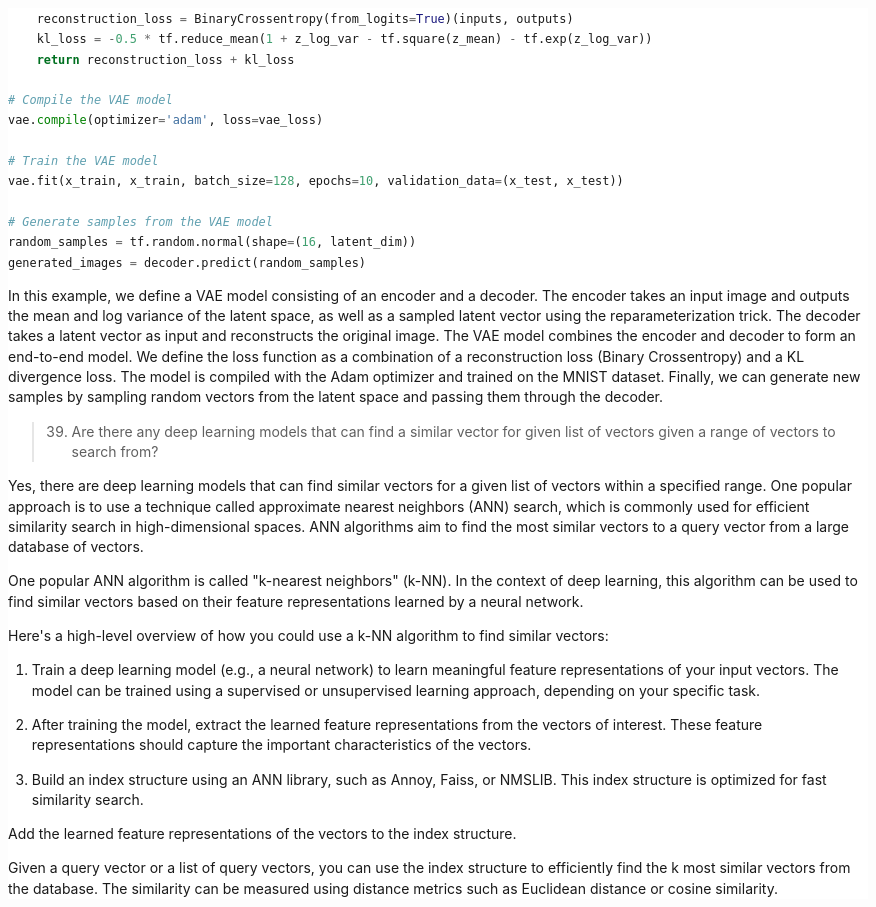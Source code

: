 ```python
    reconstruction_loss = BinaryCrossentropy(from_logits=True)(inputs, outputs)
    kl_loss = -0.5 * tf.reduce_mean(1 + z_log_var - tf.square(z_mean) - tf.exp(z_log_var))
    return reconstruction_loss + kl_loss

# Compile the VAE model
vae.compile(optimizer='adam', loss=vae_loss)

# Train the VAE model
vae.fit(x_train, x_train, batch_size=128, epochs=10, validation_data=(x_test, x_test))

# Generate samples from the VAE model
random_samples = tf.random.normal(shape=(16, latent_dim))
generated_images = decoder.predict(random_samples)
```

In this example, we define a VAE model consisting of an encoder and a decoder. The encoder takes an input image and outputs the mean and log variance of the latent space, as well as a sampled latent vector using the reparameterization trick. The decoder takes a latent vector as input and reconstructs the original image. The VAE model combines the encoder and decoder to form an end-to-end model. We define the loss function as a combination of a reconstruction loss (Binary Crossentropy) and a KL divergence loss. The model is compiled with the Adam optimizer and trained on the MNIST dataset. Finally, we can generate new samples by sampling random vectors from the latent space and passing them through the decoder.

> 39. Are there any deep learning models that can find a similar vector for given list of vectors given a range of vectors to search from? 

Yes, there are deep learning models that can find similar vectors for a given list of vectors within a specified range. One popular approach is to use a technique called approximate nearest neighbors (ANN) search, which is commonly used for efficient similarity search in high-dimensional spaces. ANN algorithms aim to find the most similar vectors to a query vector from a large database of vectors.

One popular ANN algorithm is called "k-nearest neighbors" (k-NN). In the context of deep learning, this algorithm can be used to find similar vectors based on their feature representations learned by a neural network.

Here's a high-level overview of how you could use a k-NN algorithm to find similar vectors:

1. Train a deep learning model (e.g., a neural network) to learn meaningful feature representations of your input vectors. The model can be trained using a supervised or unsupervised learning approach, depending on your specific task.

2. After training the model, extract the learned feature representations from the vectors of interest. These feature representations should capture the important characteristics of the vectors.

3. Build an index structure using an ANN library, such as Annoy, Faiss, or NMSLIB. This index structure is optimized for fast similarity search.

Add the learned feature representations of the vectors to the index structure.

Given a query vector or a list of query vectors, you can use the index structure to efficiently find the k most similar vectors from the database. The similarity can be measured using distance metrics such as Euclidean distance or cosine similarity.

